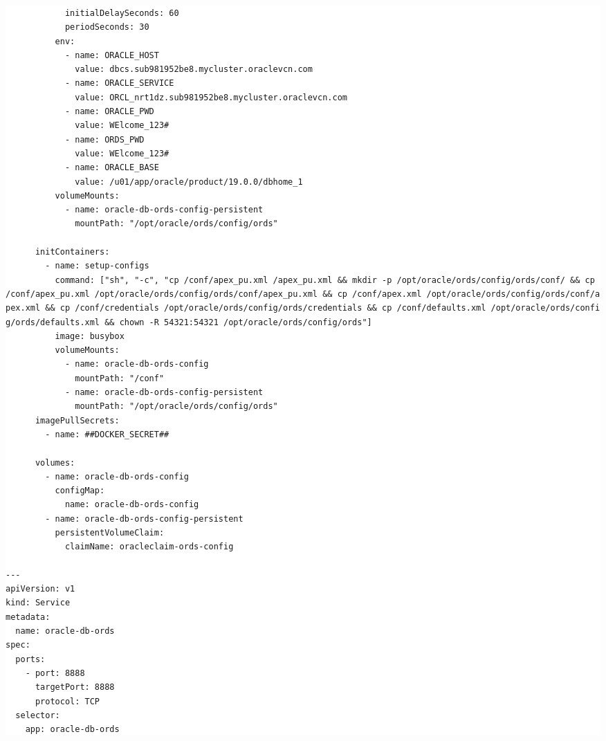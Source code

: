    ```
               initialDelaySeconds: 60
               periodSeconds: 30
             env:
               - name: ORACLE_HOST
                 value: dbcs.sub981952be8.mycluster.oraclevcn.com
               - name: ORACLE_SERVICE
                 value: ORCL_nrt1dz.sub981952be8.mycluster.oraclevcn.com
               - name: ORACLE_PWD
                 value: WElcome_123#
               - name: ORDS_PWD
                 value: WElcome_123#
               - name: ORACLE_BASE
                 value: /u01/app/oracle/product/19.0.0/dbhome_1
             volumeMounts:
               - name: oracle-db-ords-config-persistent
                 mountPath: "/opt/oracle/ords/config/ords"
   
         initContainers:
           - name: setup-configs
             command: ["sh", "-c", "cp /conf/apex_pu.xml /apex_pu.xml && mkdir -p /opt/oracle/ords/config/ords/conf/ && cp /conf/apex_pu.xml /opt/oracle/ords/config/ords/conf/apex_pu.xml && cp /conf/apex.xml /opt/oracle/ords/config/ords/conf/apex.xml && cp /conf/credentials /opt/oracle/ords/config/ords/credentials && cp /conf/defaults.xml /opt/oracle/ords/config/ords/defaults.xml && chown -R 54321:54321 /opt/oracle/ords/config/ords"]
             image: busybox
             volumeMounts:
               - name: oracle-db-ords-config
                 mountPath: "/conf"
               - name: oracle-db-ords-config-persistent
                 mountPath: "/opt/oracle/ords/config/ords"
         imagePullSecrets:
           - name: ##DOCKER_SECRET##
   
         volumes:
           - name: oracle-db-ords-config
             configMap:
               name: oracle-db-ords-config
           - name: oracle-db-ords-config-persistent
             persistentVolumeClaim:
               claimName: oracleclaim-ords-config
   
   ---
   apiVersion: v1
   kind: Service
   metadata:
     name: oracle-db-ords
   spec:
     ports:
       - port: 8888
         targetPort: 8888
         protocol: TCP
     selector:
       app: oracle-db-ords
   ```
